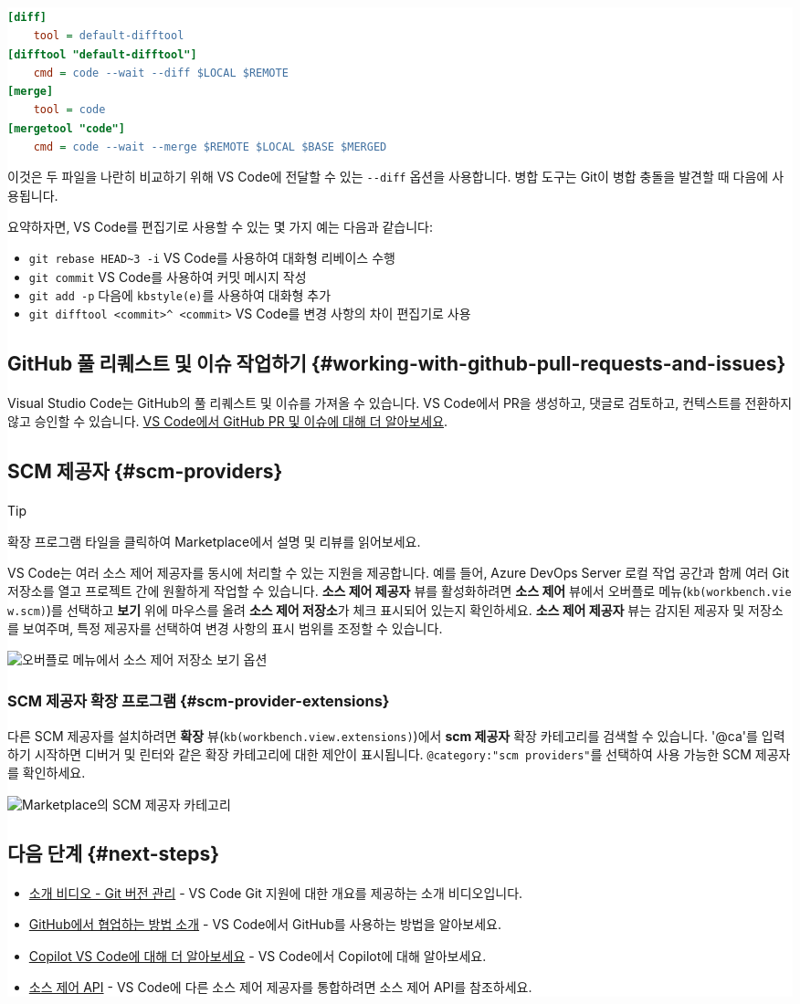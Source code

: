 ```ini
[diff]
    tool = default-difftool
[difftool "default-difftool"]
    cmd = code --wait --diff $LOCAL $REMOTE
[merge]
    tool = code
[mergetool "code"]
    cmd = code --wait --merge $REMOTE $LOCAL $BASE $MERGED
```

이것은 두 파일을 나란히 비교하기 위해 VS Code에 전달할 수 있는 `--diff` 옵션을 사용합니다. 병합 도구는 Git이 병합 충돌을 발견할 때 다음에 사용됩니다.

요약하자면, VS Code를 편집기로 사용할 수 있는 몇 가지 예는 다음과 같습니다:

* `git rebase HEAD~3 -i` VS Code를 사용하여 대화형 리베이스 수행
* `git commit` VS Code를 사용하여 커밋 메시지 작성
* `git add -p` 다음에 `kbstyle(e)`를 사용하여 대화형 추가
* `git difftool <commit>^ <commit>` VS Code를 변경 사항의 차이 편집기로 사용

## GitHub 풀 리퀘스트 및 이슈 작업하기 {#working-with-github-pull-requests-and-issues}

Visual Studio Code는 GitHub의 풀 리퀘스트 및 이슈를 가져올 수 있습니다. VS Code에서 PR을 생성하고, 댓글로 검토하고, 컨텍스트를 전환하지 않고 승인할 수 있습니다. [VS Code에서 GitHub PR 및 이슈에 대해 더 알아보세요](/docs/sourcecontrol/github.md).

## SCM 제공자 {#scm-providers}

<div class="marketplace-extensions-scm-curated"></div>

> [!TIP]
> 확장 프로그램 타일을 클릭하여 Marketplace에서 설명 및 리뷰를 읽어보세요.

VS Code는 여러 소스 제어 제공자를 동시에 처리할 수 있는 지원을 제공합니다. 예를 들어, Azure DevOps Server 로컬 작업 공간과 함께 여러 Git 저장소를 열고 프로젝트 간에 원활하게 작업할 수 있습니다. **소스 제어 제공자** 뷰를 활성화하려면 **소스 제어** 뷰에서 오버플로 메뉴(`kb(workbench.view.scm)`)를 선택하고 **보기** 위에 마우스를 올려 **소스 제어 저장소**가 체크 표시되어 있는지 확인하세요. **소스 제어 제공자** 뷰는 감지된 제공자 및 저장소를 보여주며, 특정 제공자를 선택하여 변경 사항의 표시 범위를 조정할 수 있습니다.

![오버플로 메뉴에서 소스 제어 저장소 보기 옵션](images/overview/scm-providers-list.png)

### SCM 제공자 확장 프로그램 {#scm-provider-extensions}

다른 SCM 제공자를 설치하려면 **확장** 뷰(`kb(workbench.view.extensions)`)에서 **scm 제공자** 확장 카테고리를 검색할 수 있습니다. '@ca'를 입력하기 시작하면 디버거 및 린터와 같은 확장 카테고리에 대한 제안이 표시됩니다. `@category:"scm providers"`를 선택하여 사용 가능한 SCM 제공자를 확인하세요.

![Marketplace의 SCM 제공자 카테고리](images/overview/scm-provider-category.png)

## 다음 단계 {#next-steps}

* [소개 비디오 - Git 버전 관리](/docs/introvideos/versioncontrol.md) - VS Code Git 지원에 대한 개요를 제공하는 소개 비디오입니다.

* [GitHub에서 협업하는 방법 소개](/docs/sourcecontrol/github.md) - VS Code에서 GitHub를 사용하는 방법을 알아보세요.

* [Copilot VS Code에 대해 더 알아보세요](/docs/copilot/overview.md) - VS Code에서 Copilot에 대해 알아보세요.

* [소스 제어 API](/api/extension-guides/scm-provider.md) - VS Code에 다른 소스 제어 제공자를 통합하려면 소스 제어 API를 참조하세요.